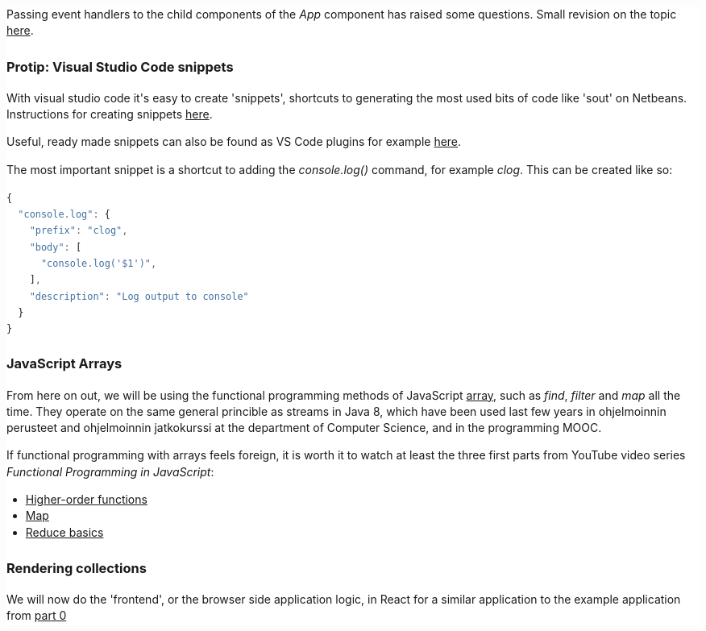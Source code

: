 Passing event handlers to the child components of the <i>App</i> component has raised some questions. Small revision on the topic [here](/osa1/monimutkaisempi_tila_reactin_debuggaus#tapahtumankasittelijan-vieminen-alikomponenttiin).


### Protip: Visual Studio Code snippets


With visual studio code it's easy to create 'snippets', shortcuts to generating the most used bits of code like 'sout' on Netbeans. 
Instructions for creating snippets [here](https://code.visualstudio.com/docs/editor/userdefinedsnippets#_creating-your-own-snippets).



Useful, ready made snippets can also be found as VS Code plugins for example  [here](https://marketplace.visualstudio.com/items?itemName=xabikos.ReactSnippets).


The most important snippet is a shortcut to adding the <em>console.log()</em> command, for example <em>clog</em>. This can be created like so: 
```js
{
  "console.log": {
    "prefix": "clog",
    "body": [
      "console.log('$1')",
    ],
    "description": "Log output to console"
  }
}
```

### JavaScript Arrays


From here on out, we will be using the functional programming methods of JavaScript [array](https://developer.mozilla.org/en-US/docs/Web/JavaScript/Reference/Global_Objects/Array), such as  _find_, _filter_  and _map_  all the time. They operate on the same general princible as streams in Java 8, which have been used last few years in ohjelmoinnin perusteet and ohjelmoinnin jatkokurssi at the department of Computer Science, and in the programming MOOC. 


If functional programming with arrays feels foreign, it is worth it to watch at least the three first parts from YouTube video series <i>Functional Programming in JavaScript</i>:

- [Higher-order functions](https://www.youtube.com/watch?v=BMUiFMZr7vk&list=PL0zVEGEvSaeEd9hlmCXrk5yUyqUag-n84)
- [Map](https://www.youtube.com/watch?v=bCqtb-Z5YGQ&list=PL0zVEGEvSaeEd9hlmCXrk5yUyqUag-n84&index=2)
- [Reduce basics](https://www.youtube.com/watch?v=Wl98eZpkp-c&t=31s)

### Rendering collections


We will now do the 'frontend', or the browser side application logic, in React for a similar application to the example application from [part 0](/osa0)

